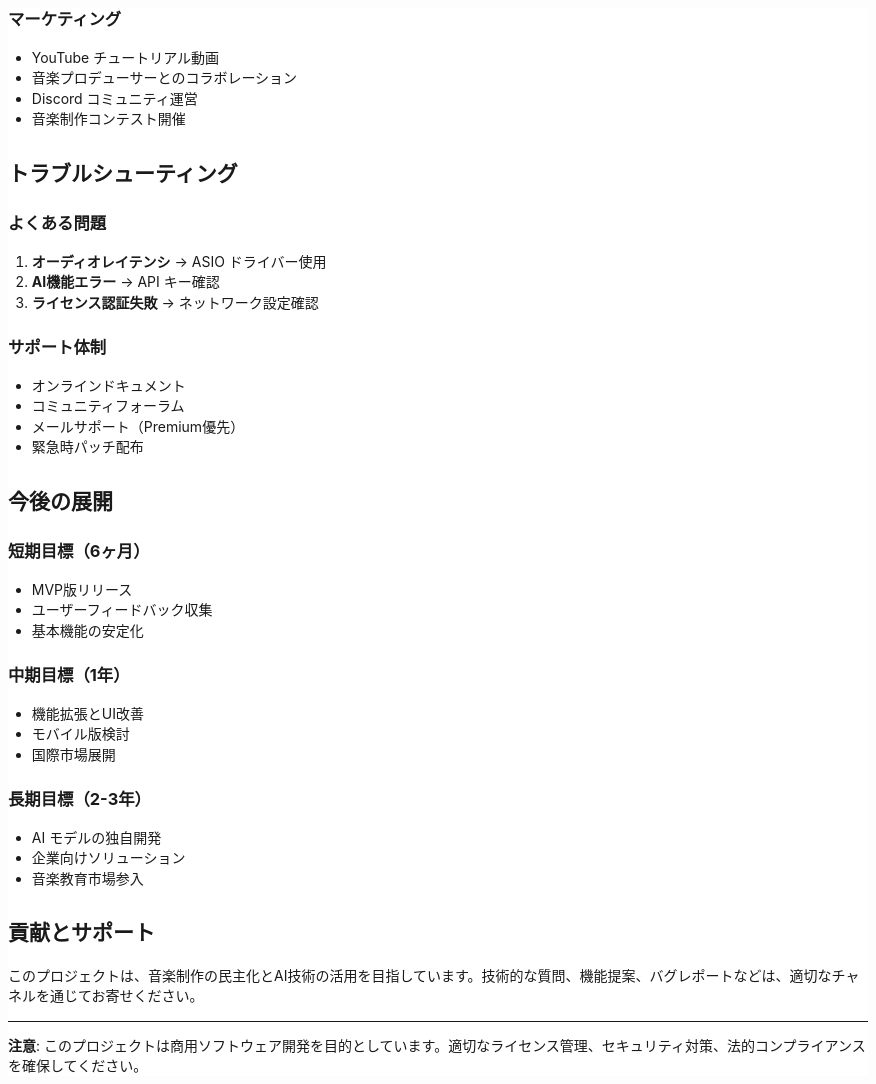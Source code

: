 ### マーケティング
- YouTube チュートリアル動画
- 音楽プロデューサーとのコラボレーション
- Discord コミュニティ運営
- 音楽制作コンテスト開催

## トラブルシューティング

### よくある問題
1. **オーディオレイテンシ** → ASIO ドライバー使用
2. **AI機能エラー** → API キー確認
3. **ライセンス認証失敗** → ネットワーク設定確認

### サポート体制
- オンラインドキュメント
- コミュニティフォーラム
- メールサポート（Premium優先）
- 緊急時パッチ配布

## 今後の展開

### 短期目標（6ヶ月）
- MVP版リリース
- ユーザーフィードバック収集
- 基本機能の安定化

### 中期目標（1年）
- 機能拡張とUI改善
- モバイル版検討
- 国際市場展開

### 長期目標（2-3年）
- AI モデルの独自開発
- 企業向けソリューション
- 音楽教育市場参入

## 貢献とサポート

このプロジェクトは、音楽制作の民主化とAI技術の活用を目指しています。技術的な質問、機能提案、バグレポートなどは、適切なチャネルを通じてお寄せください。

---

**注意**: このプロジェクトは商用ソフトウェア開発を目的としています。適切なライセンス管理、セキュリティ対策、法的コンプライアンスを確保してください。

